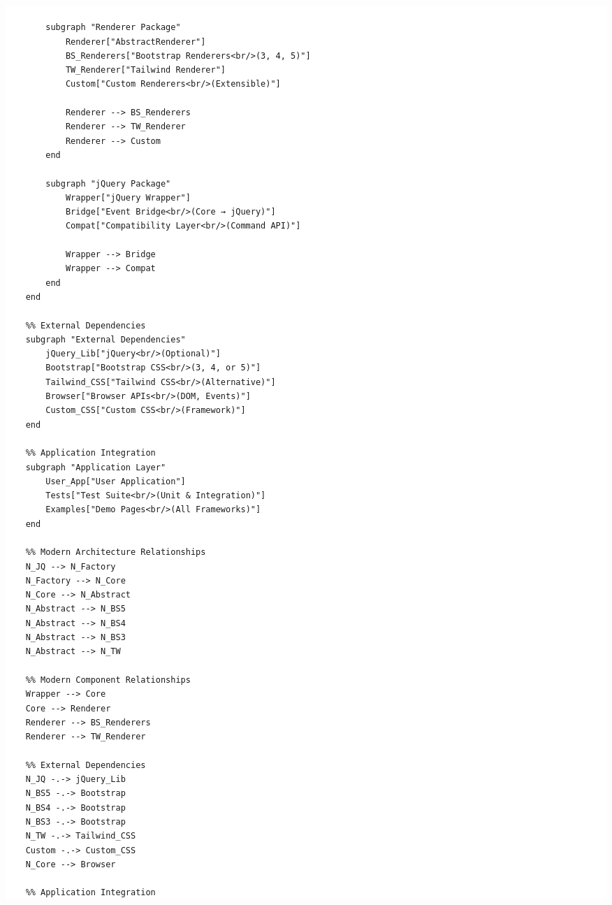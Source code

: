 ```mermaid
        
        subgraph "Renderer Package"
            Renderer["AbstractRenderer"]
            BS_Renderers["Bootstrap Renderers<br/>(3, 4, 5)"]
            TW_Renderer["Tailwind Renderer"]
            Custom["Custom Renderers<br/>(Extensible)"]
            
            Renderer --> BS_Renderers
            Renderer --> TW_Renderer
            Renderer --> Custom
        end
        
        subgraph "jQuery Package"
            Wrapper["jQuery Wrapper"]
            Bridge["Event Bridge<br/>(Core → jQuery)"]
            Compat["Compatibility Layer<br/>(Command API)"]
            
            Wrapper --> Bridge
            Wrapper --> Compat
        end
    end
    
    %% External Dependencies
    subgraph "External Dependencies"
        jQuery_Lib["jQuery<br/>(Optional)"]
        Bootstrap["Bootstrap CSS<br/>(3, 4, or 5)"]
        Tailwind_CSS["Tailwind CSS<br/>(Alternative)"]
        Browser["Browser APIs<br/>(DOM, Events)"]
        Custom_CSS["Custom CSS<br/>(Framework)"]
    end
    
    %% Application Integration
    subgraph "Application Layer"
        User_App["User Application"]
        Tests["Test Suite<br/>(Unit & Integration)"]
        Examples["Demo Pages<br/>(All Frameworks)"]
    end
    
    %% Modern Architecture Relationships
    N_JQ --> N_Factory
    N_Factory --> N_Core
    N_Core --> N_Abstract
    N_Abstract --> N_BS5
    N_Abstract --> N_BS4
    N_Abstract --> N_BS3
    N_Abstract --> N_TW
    
    %% Modern Component Relationships
    Wrapper --> Core
    Core --> Renderer
    Renderer --> BS_Renderers
    Renderer --> TW_Renderer
    
    %% External Dependencies
    N_JQ -.-> jQuery_Lib
    N_BS5 -.-> Bootstrap
    N_BS4 -.-> Bootstrap
    N_BS3 -.-> Bootstrap
    N_TW -.-> Tailwind_CSS
    Custom -.-> Custom_CSS
    N_Core --> Browser
    
    %% Application Integration
```